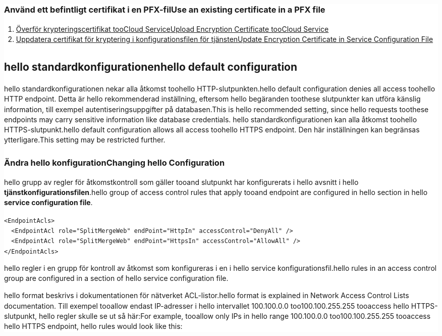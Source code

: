 ### <a name="use-an-existing-certificate-in-a-pfx-file"></a><span data-ttu-id="d5307-173">Använd ett befintligt certifikat i en PFX-fil</span><span class="sxs-lookup"><span data-stu-id="d5307-173">Use an existing certificate in a PFX file</span></span>
1. [<span data-ttu-id="d5307-174">Överför krypteringscertifikat tooCloud Service</span><span class="sxs-lookup"><span data-stu-id="d5307-174">Upload Encryption Certificate tooCloud Service</span></span>](#upload-encryption-certificate-to-cloud-service)
2. [<span data-ttu-id="d5307-175">Uppdatera certifikat för kryptering i konfigurationsfilen för tjänsten</span><span class="sxs-lookup"><span data-stu-id="d5307-175">Update Encryption Certificate in Service Configuration File</span></span>](#update-encryption-certificate-in-service-configuration-file)

## <a name="hello-default-configuration"></a><span data-ttu-id="d5307-176">hello standardkonfigurationen</span><span class="sxs-lookup"><span data-stu-id="d5307-176">hello default configuration</span></span>
<span data-ttu-id="d5307-177">hello standardkonfigurationen nekar alla åtkomst toohello HTTP-slutpunkten.</span><span class="sxs-lookup"><span data-stu-id="d5307-177">hello default configuration denies all access toohello HTTP endpoint.</span></span> <span data-ttu-id="d5307-178">Detta är hello rekommenderad inställning, eftersom hello begäranden toothese slutpunkter kan utföra känslig information, till exempel autentiseringsuppgifter på databasen.</span><span class="sxs-lookup"><span data-stu-id="d5307-178">This is hello recommended setting, since hello requests toothese endpoints may carry sensitive information like database credentials.</span></span>
<span data-ttu-id="d5307-179">hello standardkonfigurationen kan alla åtkomst toohello HTTPS-slutpunkt.</span><span class="sxs-lookup"><span data-stu-id="d5307-179">hello default configuration allows all access toohello HTTPS endpoint.</span></span> <span data-ttu-id="d5307-180">Den här inställningen kan begränsas ytterligare.</span><span class="sxs-lookup"><span data-stu-id="d5307-180">This setting may be restricted further.</span></span>

### <a name="changing-hello-configuration"></a><span data-ttu-id="d5307-181">Ändra hello konfiguration</span><span class="sxs-lookup"><span data-stu-id="d5307-181">Changing hello Configuration</span></span>
<span data-ttu-id="d5307-182">hello grupp av regler för åtkomstkontroll som gäller tooand slutpunkt har konfigurerats i hello  **<EndpointAcls>**  avsnitt i hello **tjänstkonfigurationsfilen**.</span><span class="sxs-lookup"><span data-stu-id="d5307-182">hello group of access control rules that apply tooand endpoint are configured in hello **<EndpointAcls>** section in hello **service configuration file**.</span></span>

    <EndpointAcls>
      <EndpointAcl role="SplitMergeWeb" endPoint="HttpIn" accessControl="DenyAll" />
      <EndpointAcl role="SplitMergeWeb" endPoint="HttpsIn" accessControl="AllowAll" />
    </EndpointAcls>

<span data-ttu-id="d5307-183">hello regler i en grupp för kontroll av åtkomst som konfigureras i en <AccessControl name=""> i hello service konfigurationsfil.</span><span class="sxs-lookup"><span data-stu-id="d5307-183">hello rules in an access control group are configured in a <AccessControl name=""> section of hello service configuration file.</span></span> 

<span data-ttu-id="d5307-184">hello format beskrivs i dokumentationen för nätverket ACL-listor.</span><span class="sxs-lookup"><span data-stu-id="d5307-184">hello format is explained in Network Access Control Lists documentation.</span></span>
<span data-ttu-id="d5307-185">Till exempel tooallow endast IP-adresser i hello intervallet 100.100.0.0 too100.100.255.255 tooaccess hello HTTPS-slutpunkt, hello regler skulle se ut så här:</span><span class="sxs-lookup"><span data-stu-id="d5307-185">For example, tooallow only IPs in hello range 100.100.0.0 too100.100.255.255 tooaccess hello HTTPS endpoint, hello rules would look like this:</span></span>
